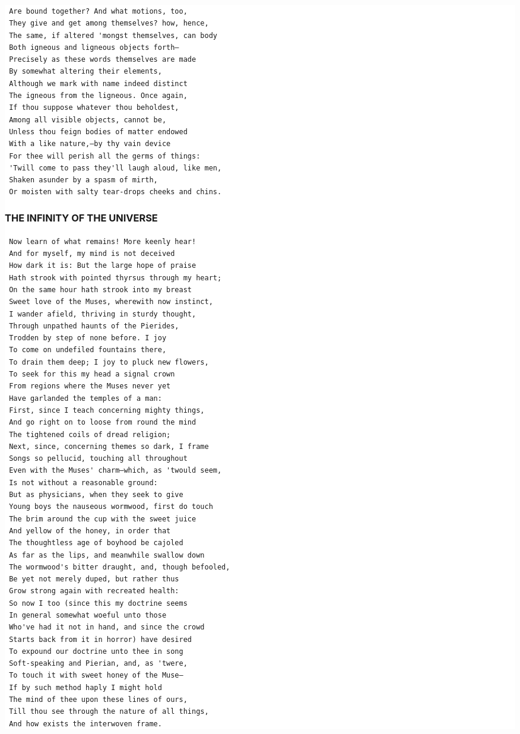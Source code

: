      Are bound together? And what motions, too,
     They give and get among themselves? how, hence,
     The same, if altered 'mongst themselves, can body
     Both igneous and ligneous objects forth—
     Precisely as these words themselves are made
     By somewhat altering their elements,
     Although we mark with name indeed distinct
     The igneous from the ligneous. Once again,
     If thou suppose whatever thou beholdest,
     Among all visible objects, cannot be,
     Unless thou feign bodies of matter endowed
     With a like nature,—by thy vain device
     For thee will perish all the germs of things:
     'Twill come to pass they'll laugh aloud, like men,
     Shaken asunder by a spasm of mirth,
     Or moisten with salty tear-drops cheeks and chins.

### THE INFINITY OF THE UNIVERSE

     Now learn of what remains! More keenly hear!
     And for myself, my mind is not deceived
     How dark it is: But the large hope of praise
     Hath strook with pointed thyrsus through my heart;
     On the same hour hath strook into my breast
     Sweet love of the Muses, wherewith now instinct,
     I wander afield, thriving in sturdy thought,
     Through unpathed haunts of the Pierides,
     Trodden by step of none before. I joy
     To come on undefiled fountains there,
     To drain them deep; I joy to pluck new flowers,
     To seek for this my head a signal crown
     From regions where the Muses never yet
     Have garlanded the temples of a man:
     First, since I teach concerning mighty things,
     And go right on to loose from round the mind
     The tightened coils of dread religion;
     Next, since, concerning themes so dark, I frame
     Songs so pellucid, touching all throughout
     Even with the Muses' charm—which, as 'twould seem,
     Is not without a reasonable ground:
     But as physicians, when they seek to give
     Young boys the nauseous wormwood, first do touch
     The brim around the cup with the sweet juice
     And yellow of the honey, in order that
     The thoughtless age of boyhood be cajoled
     As far as the lips, and meanwhile swallow down
     The wormwood's bitter draught, and, though befooled,
     Be yet not merely duped, but rather thus
     Grow strong again with recreated health:
     So now I too (since this my doctrine seems
     In general somewhat woeful unto those
     Who've had it not in hand, and since the crowd
     Starts back from it in horror) have desired
     To expound our doctrine unto thee in song
     Soft-speaking and Pierian, and, as 'twere,
     To touch it with sweet honey of the Muse—
     If by such method haply I might hold
     The mind of thee upon these lines of ours,
     Till thou see through the nature of all things,
     And how exists the interwoven frame.
